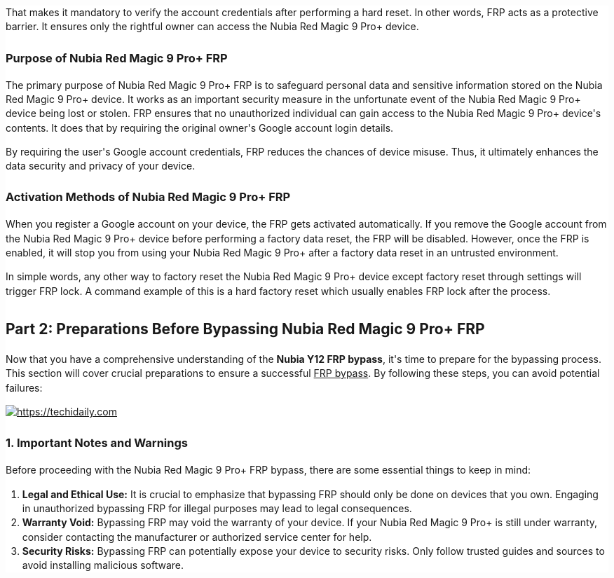 That makes it mandatory to verify the account credentials after performing a hard reset. In other words, FRP acts as a protective barrier. It ensures only the rightful owner can access the Nubia Red Magic 9 Pro+ device.

### Purpose of Nubia Red Magic 9 Pro+ FRP

The primary purpose of Nubia Red Magic 9 Pro+ FRP is to safeguard personal data and sensitive information stored on the Nubia Red Magic 9 Pro+ device. It works as an important security measure in the unfortunate event of the Nubia Red Magic 9 Pro+ device being lost or stolen. FRP ensures that no unauthorized individual can gain access to the Nubia Red Magic 9 Pro+ device's contents. It does that by requiring the original owner's Google account login details.

By requiring the user's Google account credentials, FRP reduces the chances of device misuse. Thus, it ultimately enhances the data security and privacy of your device.

### Activation Methods of Nubia Red Magic 9 Pro+ FRP

When you register a Google account on your device, the FRP gets activated automatically. If you remove the Google account from the Nubia Red Magic 9 Pro+ device before performing a factory data reset, the FRP will be disabled. However, once the FRP is enabled, it will stop you from using your Nubia Red Magic 9 Pro+ after a factory data reset in an untrusted environment.

In simple words, any other way to factory reset the Nubia Red Magic 9 Pro+ device except factory reset through settings will trigger FRP lock. A command example of this is a hard factory reset which usually enables FRP lock after the process.

## Part 2: Preparations Before Bypassing Nubia Red Magic 9 Pro+ FRP

Now that you have a comprehensive understanding of the **Nubia Y12 FRP bypass**, it's time to prepare for the bypassing process. This section will cover crucial preparations to ensure a successful [FRP bypass](https://drfone.wondershare.com/google-frp-unlock/bypass-frp-with-computer.html). By following these steps, you can avoid potential failures:


<a href="https://aligracehair.sjv.io/c/5597632/1868590/19272" target="_top" id="1868590">
  <img src="//a.impactradius-go.com/display-ad/19272-1868590" border="0" alt="https://techidaily.com" width="728" height="90"/>
</a>
<img height="0" width="0" src="https://aligracehair.sjv.io/i/5597632/1868590/19272" style="position:absolute;visibility:hidden;" border="0" />


### 1\. Important Notes and Warnings

Before proceeding with the Nubia Red Magic 9 Pro+ FRP bypass, there are some essential things to keep in mind:

1. **Legal and Ethical Use:** It is crucial to emphasize that bypassing FRP should only be done on devices that you own. Engaging in unauthorized bypassing FRP for illegal purposes may lead to legal consequences.
2. **Warranty Void:** Bypassing FRP may void the warranty of your device. If your Nubia Red Magic 9 Pro+ is still under warranty, consider contacting the manufacturer or authorized service center for help.
3. **Security Risks:** Bypassing FRP can potentially expose your device to security risks. Only follow trusted guides and sources to avoid installing malicious software.
